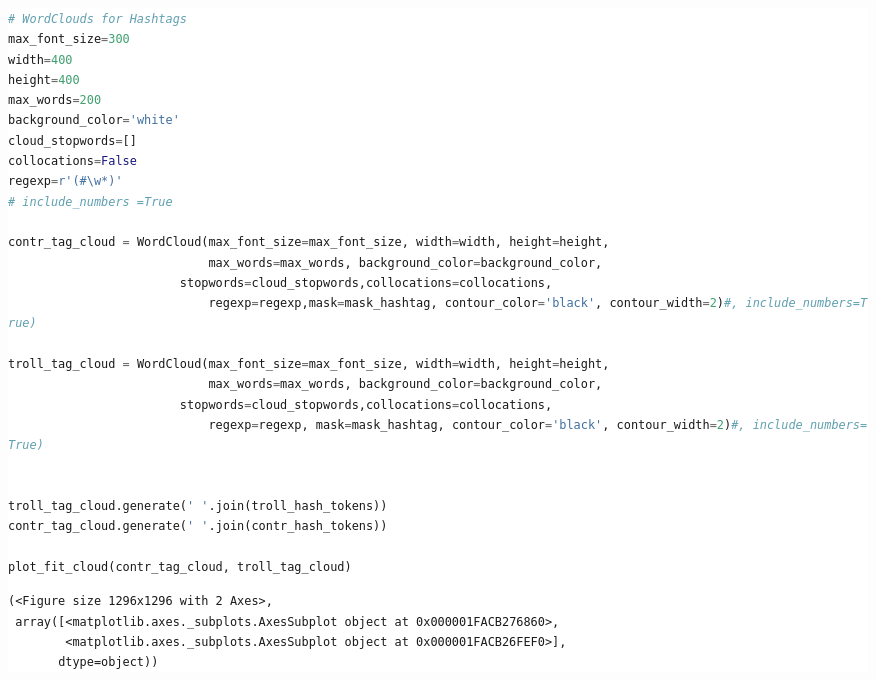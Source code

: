 
```python
# WordClouds for Hashtags
max_font_size=300
width=400
height=400
max_words=200
background_color='white'
cloud_stopwords=[]
collocations=False
regexp=r'(#\w*)'
# include_numbers =True

contr_tag_cloud = WordCloud(max_font_size=max_font_size, width=width, height=height,
                            max_words=max_words, background_color=background_color,
                        stopwords=cloud_stopwords,collocations=collocations,
                            regexp=regexp,mask=mask_hashtag, contour_color='black', contour_width=2)#, include_numbers=True)

troll_tag_cloud = WordCloud(max_font_size=max_font_size, width=width, height=height,
                            max_words=max_words, background_color=background_color,
                        stopwords=cloud_stopwords,collocations=collocations,
                            regexp=regexp, mask=mask_hashtag, contour_color='black', contour_width=2)#, include_numbers=True)


troll_tag_cloud.generate(' '.join(troll_hash_tokens))
contr_tag_cloud.generate(' '.join(contr_hash_tokens))

plot_fit_cloud(contr_tag_cloud, troll_tag_cloud)
```




    (<Figure size 1296x1296 with 2 Axes>,
     array([<matplotlib.axes._subplots.AxesSubplot object at 0x000001FACB276860>,
            <matplotlib.axes._subplots.AxesSubplot object at 0x000001FACB26FEF0>],
           dtype=object))



